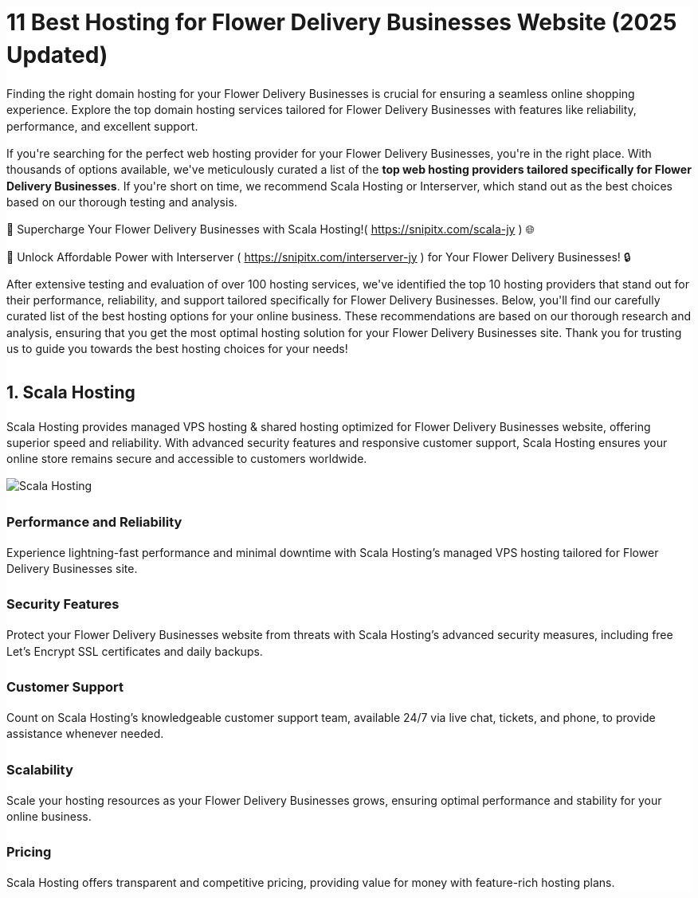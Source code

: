 # 11 Best Hosting for Flower Delivery Businesses Website (2025 Updated)

Finding the right domain hosting for your Flower Delivery Businesses is crucial for ensuring a seamless online shopping experience. Explore the top domain hosting services tailored for Flower Delivery Businesses with features like reliability, performance, and excellent support.

If you're searching for the perfect web hosting provider for your Flower Delivery Businesses, you're in the right place. With thousands of options available, we've meticulously curated a list of the **top web hosting providers tailored specifically for Flower Delivery Businesses**. If you're short on time, we recommend Scala Hosting or Interserver, which stand out as the best choices based on our thorough testing and analysis.

🚀 Supercharge Your Flower Delivery Businesses with Scala Hosting!( https://snipitx.com/scala-jy ) 🌐 

💸 Unlock Affordable Power with Interserver ( https://snipitx.com/interserver-jy ) for Your Flower Delivery Businesses! 🔒

After extensive testing and evaluation of over 100 hosting services, we've identified the top 10 hosting providers that stand out for their performance, reliability, and support tailored specifically for Flower Delivery Businesses. Below, you'll find our carefully curated list of the best hosting options for your online business. These recommendations are based on our thorough research and analysis, ensuring that you get the most optimal hosting solution for your Flower Delivery Businesses site. Thank you for trusting us to guide you towards the best hosting choices for your needs!

## 1. Scala Hosting

Scala Hosting provides managed VPS hosting & shared hosting optimized for Flower Delivery Businesses website, offering superior speed and reliability. With advanced security features and responsive customer support, Scala Hosting ensures your online store remains secure and accessible to customers worldwide.

![Scala Hosting](https://i.imgur.com/uJ5JIK3.png "Scala Web Hosting")

### Performance and Reliability
Experience lightning-fast performance and minimal downtime with Scala Hosting’s managed VPS hosting tailored for Flower Delivery Businesses site.

### Security Features
Protect your Flower Delivery Businesses website from threats with Scala Hosting’s advanced security measures, including free Let’s Encrypt SSL certificates and daily backups.

### Customer Support
Count on Scala Hosting’s knowledgeable customer support team, available 24/7 via live chat, tickets, and phone, to provide assistance whenever needed.

### Scalability
Scale your hosting resources as your Flower Delivery Businesses grows, ensuring optimal performance and stability for your online business.

### Pricing
Scala Hosting offers transparent and competitive pricing, providing value for money with feature-rich hosting plans.
